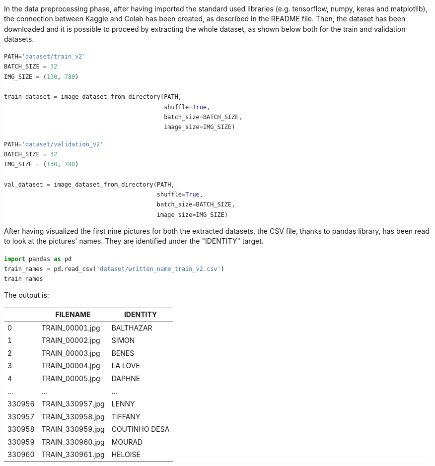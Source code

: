 In the data preprocessing phase, after having imported the standard used libraries (e.g. tensorflow, numpy, keras and matplotlib), the connection between Kaggle and Colab has been created, as described in the README file. Then, the dataset has been downloaded and it is possible to proceed by extracting the whole dataset, as shown below both for the train and validation datasets.

```python
PATH='dataset/train_v2'
BATCH_SIZE = 32
IMG_SIZE = (130, 780)  

train_dataset = image_dataset_from_directory(PATH,
                                             shuffle=True,
                                             batch_size=BATCH_SIZE,
                                             image_size=IMG_SIZE)
```

```python
PATH='dataset/validation_v2'
BATCH_SIZE = 32
IMG_SIZE = (130, 780)

val_dataset = image_dataset_from_directory(PATH,
                                           shuffle=True,
                                           batch_size=BATCH_SIZE,
                                           image_size=IMG_SIZE)
```

After having visualized the first nine pictures for both the extracted datasets, the CSV file, thanks to pandas library, has been read to look at the pictures' names. They are identified under the "IDENTITY" target.

```python
import pandas as pd
train_names = pd.read_csv('dataset/written_name_train_v2.csv')
train_names
```

The output is:

|        | FILENAME         | IDENTITY      |
| ------ | ---------------- | ------------- |
| 0      | TRAIN_00001.jpg  | BALTHAZAR     |
| 1      | TRAIN_00002.jpg  | SIMON         |
| 2      | TRAIN_00003.jpg  | BENES         |
| 3      | TRAIN_00004.jpg  | LA LOVE       |
| 4      | TRAIN_00005.jpg  | DAPHNE        |
| ...    | ...              | ...           |
| 330956 | TRAIN_330957.jpg | LENNY         |
| 330957 | TRAIN_330958.jpg | TIFFANY       |
| 330958 | TRAIN_330959.jpg | COUTINHO DESA |
| 330959 | TRAIN_330960.jpg | MOURAD        |
| 330960 | TRAIN_330961.jpg | HELOISE       |
